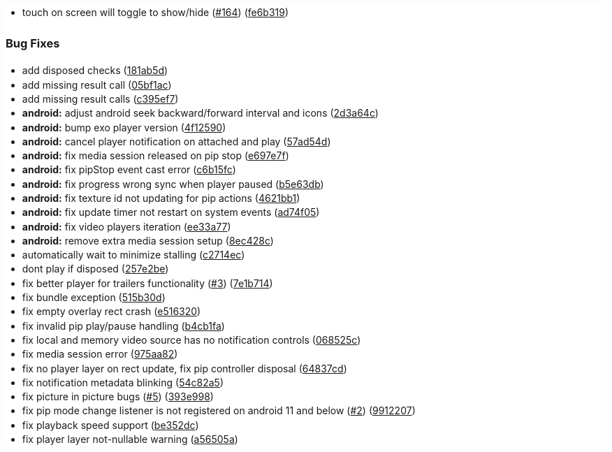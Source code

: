 * touch on screen will toggle to show/hide ([#164](https://gitlab.artforintrovert.ru/mobile/betterplayer/issues/164)) ([fe6b319](https://gitlab.artforintrovert.ru/mobile/betterplayer/commit/fe6b319f477f0112640363d84914f6b14c15dac7))


### Bug Fixes

* add disposed checks ([181ab5d](https://gitlab.artforintrovert.ru/mobile/betterplayer/commit/181ab5de26abd84cc77563be981177fbbf3263e1))
* add missing result call ([05bf1ac](https://gitlab.artforintrovert.ru/mobile/betterplayer/commit/05bf1ac147d42af0686b3b60210222bfea74945e))
* add missing result calls ([c395ef7](https://gitlab.artforintrovert.ru/mobile/betterplayer/commit/c395ef7e0c631335637471c6657250cd42a0646e))
* **android:** adjust android seek backward/forward interval and icons ([2d3a64c](https://gitlab.artforintrovert.ru/mobile/betterplayer/commit/2d3a64cd1d58a09bdfa0f537465c298bfd118aba))
* **android:** bump exo player version ([4f12590](https://gitlab.artforintrovert.ru/mobile/betterplayer/commit/4f12590633d5c72862ff6cc6c1a03be390462060))
* **android:** cancel player notification on attached and play ([57ad54d](https://gitlab.artforintrovert.ru/mobile/betterplayer/commit/57ad54d4c527a7ee52349f8494e507896250441f))
* **android:** fix media session released on pip stop ([e697e7f](https://gitlab.artforintrovert.ru/mobile/betterplayer/commit/e697e7f1a61bdab9d8d364e29913b1bbc4d09cca))
* **android:** fix pipStop event cast error ([c6b15fc](https://gitlab.artforintrovert.ru/mobile/betterplayer/commit/c6b15fc2eb3c9810a731a41d9a98053913e8a68d))
* **android:** fix progress wrong sync when player paused ([b5e63db](https://gitlab.artforintrovert.ru/mobile/betterplayer/commit/b5e63db59e659ba4fe7db36e2a59d29815f03e56))
* **android:** fix texture id not updating for pip actions ([4621bb1](https://gitlab.artforintrovert.ru/mobile/betterplayer/commit/4621bb1194d379a9aca441f0c6cb08818342089e))
* **android:** fix update timer not restart on system events ([ad74f05](https://gitlab.artforintrovert.ru/mobile/betterplayer/commit/ad74f0582f15821ac01b1d918bcb936595f142ff))
* **android:** fix video players iteration ([ee33a77](https://gitlab.artforintrovert.ru/mobile/betterplayer/commit/ee33a7734bde4b4f802ad8b1b401cef219fc74c1))
* **android:** remove extra media session setup ([8ec428c](https://gitlab.artforintrovert.ru/mobile/betterplayer/commit/8ec428cca0040817906cbb869b7167980a13f411))
* automatically wait to minimize stalling ([c2714ec](https://gitlab.artforintrovert.ru/mobile/betterplayer/commit/c2714ec8c50309140ffccbaaafa524420e561f13))
* dont play if disposed ([257e2be](https://gitlab.artforintrovert.ru/mobile/betterplayer/commit/257e2bee751ca3f591f3905be2f1156dd9e6ae5f))
* fix better player for trailers functionality ([#3](https://gitlab.artforintrovert.ru/mobile/betterplayer/issues/3)) ([7e1b714](https://gitlab.artforintrovert.ru/mobile/betterplayer/commit/7e1b714e39725ca3fe8933d0ca0029742d74aedd))
* fix bundle exception ([515b30d](https://gitlab.artforintrovert.ru/mobile/betterplayer/commit/515b30d52dcb1c15365875b446b8aa6fa2393387))
* fix empty overlay rect crash ([e516320](https://gitlab.artforintrovert.ru/mobile/betterplayer/commit/e516320922f4ff352efbe14bfb1af869c18a4dda))
* fix invalid pip play/pause handling ([b4cb1fa](https://gitlab.artforintrovert.ru/mobile/betterplayer/commit/b4cb1faabcc17846eb2ba3ed2ee4690ebf4a2788))
* fix local and memory video source has no notification controls ([068525c](https://gitlab.artforintrovert.ru/mobile/betterplayer/commit/068525c423e959afaf7f7621fab024caa2d78022))
* fix media session error ([975aa82](https://gitlab.artforintrovert.ru/mobile/betterplayer/commit/975aa826a508ff906b311b355ec380c495396289))
* fix no player layer on rect update, fix pip controller disposal ([64837cd](https://gitlab.artforintrovert.ru/mobile/betterplayer/commit/64837cd0b57b47f1e93f9e1bc364c9437d3312c3))
* fix notification metadata blinking ([54c82a5](https://gitlab.artforintrovert.ru/mobile/betterplayer/commit/54c82a51830c44f265bbc387fc0239d4cb9e6ad8))
* fix picture in picture bugs ([#5](https://gitlab.artforintrovert.ru/mobile/betterplayer/issues/5)) ([393e998](https://gitlab.artforintrovert.ru/mobile/betterplayer/commit/393e998db9f01567d69ccb62fdfc3bbaca7ab2a1))
* fix pip mode change listener is not registered on android 11 and below ([#2](https://gitlab.artforintrovert.ru/mobile/betterplayer/issues/2)) ([9912207](https://gitlab.artforintrovert.ru/mobile/betterplayer/commit/9912207c91c8f009cb9be36b7854fca16e3b1e64))
* fix playback speed support ([be352dc](https://gitlab.artforintrovert.ru/mobile/betterplayer/commit/be352dc4f220bf4044a39d11e8fad662f0587e91))
* fix player layer not-nullable warning ([a56505a](https://gitlab.artforintrovert.ru/mobile/betterplayer/commit/a56505ac408bbbbcaa7d08c472fbbb45cc1896e4))